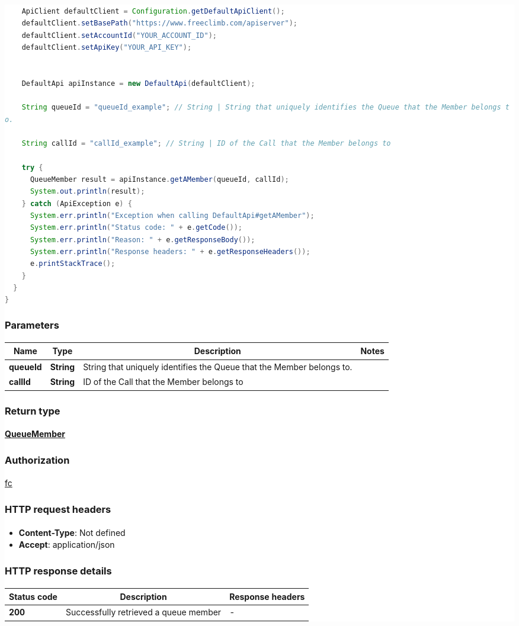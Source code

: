 ```java
    ApiClient defaultClient = Configuration.getDefaultApiClient();
    defaultClient.setBasePath("https://www.freeclimb.com/apiserver");
    defaultClient.setAccountId("YOUR_ACCOUNT_ID");
    defaultClient.setApiKey("YOUR_API_KEY");
    
    
    DefaultApi apiInstance = new DefaultApi(defaultClient);
    
    String queueId = "queueId_example"; // String | String that uniquely identifies the Queue that the Member belongs to.

    String callId = "callId_example"; // String | ID of the Call that the Member belongs to

    try {
      QueueMember result = apiInstance.getAMember(queueId, callId);
      System.out.println(result);
    } catch (ApiException e) {
      System.err.println("Exception when calling DefaultApi#getAMember");
      System.err.println("Status code: " + e.getCode());
      System.err.println("Reason: " + e.getResponseBody());
      System.err.println("Response headers: " + e.getResponseHeaders());
      e.printStackTrace();
    }
  }
}
```

### Parameters

Name | Type | Description  | Notes
------------- | ------------- | ------------- | -------------
 **queueId** | **String**| String that uniquely identifies the Queue that the Member belongs to. |
 **callId** | **String**| ID of the Call that the Member belongs to |


### Return type

[**QueueMember**](QueueMember.md)

### Authorization

[fc](../README.md#fc)

### HTTP request headers

 - **Content-Type**: Not defined
 - **Accept**: application/json

### HTTP response details
| Status code | Description | Response headers |
|-------------|-------------|------------------|
**200** | Successfully retrieved a queue member |  -  |
